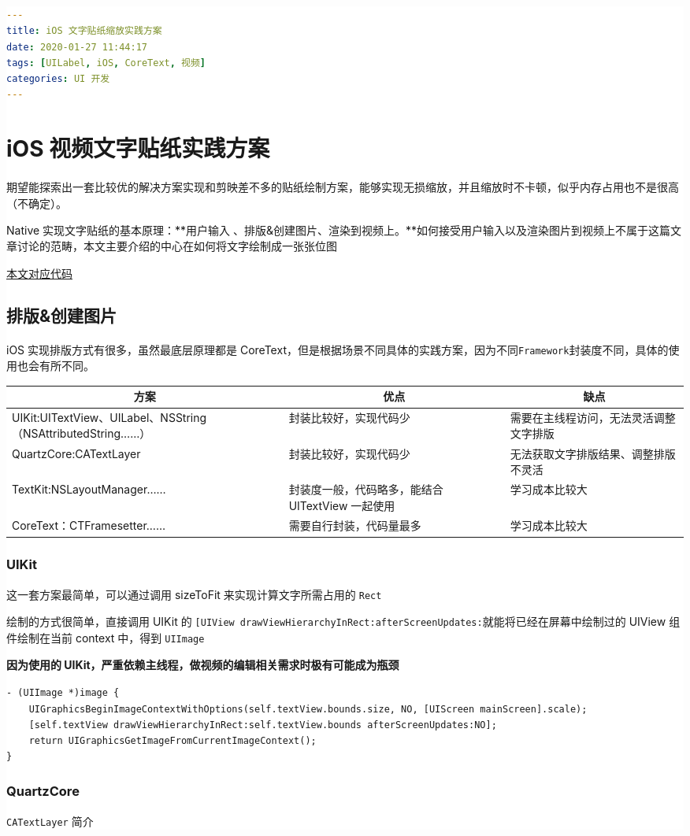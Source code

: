 ```yaml
---
title: iOS 文字贴纸缩放实践方案
date: 2020-01-27 11:44:17
tags: [UILabel, iOS, CoreText, 视频]
categories: UI 开发
---
```


# iOS 视频文字贴纸实践方案

期望能探索出一套比较优的解决方案实现和剪映差不多的贴纸绘制方案，能够实现无损缩放，并且缩放时不卡顿，似乎内存占用也不是很高（不确定）。

Native 实现文字贴纸的基本原理：**用户输入 、排版&创建图片、渲染到视频上。**如何接受用户输入以及渲染图片到视频上不属于这篇文章讨论的范畴，本文主要介绍的中心在如何将文字绘制成一张张位图

[本文对应代码](https://github.com/bottotl/JFTTextDraw)

## 排版&创建图片

iOS 实现排版方式有很多，虽然最底层原理都是 CoreText，但是根据场景不同具体的实践方案，因为不同`Framework`封装度不同，具体的使用也会有所不同。

| 方案                                                        | 优点                                             | 缺点                                   |
| ----------------------------------------------------------- | ------------------------------------------------ | -------------------------------------- |
| UIKit:UITextView、UILabel、NSString（NSAttributedString……） | 封装比较好，实现代码少                           | 需要在主线程访问，无法灵活调整文字排版 |
| QuartzCore:CATextLayer                                      | 封装比较好，实现代码少                           | 无法获取文字排版结果、调整排版不灵活   |
| TextKit:NSLayoutManager……                                   | 封装度一般，代码略多，能结合 UITextView 一起使用 | 学习成本比较大                         |
| CoreText：CTFramesetter……                                   | 需要自行封装，代码量最多                         | 学习成本比较大                         |

 

### UIKit 

这一套方案最简单，可以通过调用 sizeToFit 来实现计算文字所需占用的 `Rect`

绘制的方式很简单，直接调用 UIKit 的 `[UIView drawViewHierarchyInRect:afterScreenUpdates:`就能将已经在屏幕中绘制过的 UIView 组件绘制在当前 context 中，得到 `UIImage`

**因为使用的 UIKit，严重依赖主线程，做视频的编辑相关需求时极有可能成为瓶颈**

```
- (UIImage *)image {
    UIGraphicsBeginImageContextWithOptions(self.textView.bounds.size, NO, [UIScreen mainScreen].scale);
    [self.textView drawViewHierarchyInRect:self.textView.bounds afterScreenUpdates:NO];
    return UIGraphicsGetImageFromCurrentImageContext();
}
```



### QuartzCore

`CATextLayer` 简介
